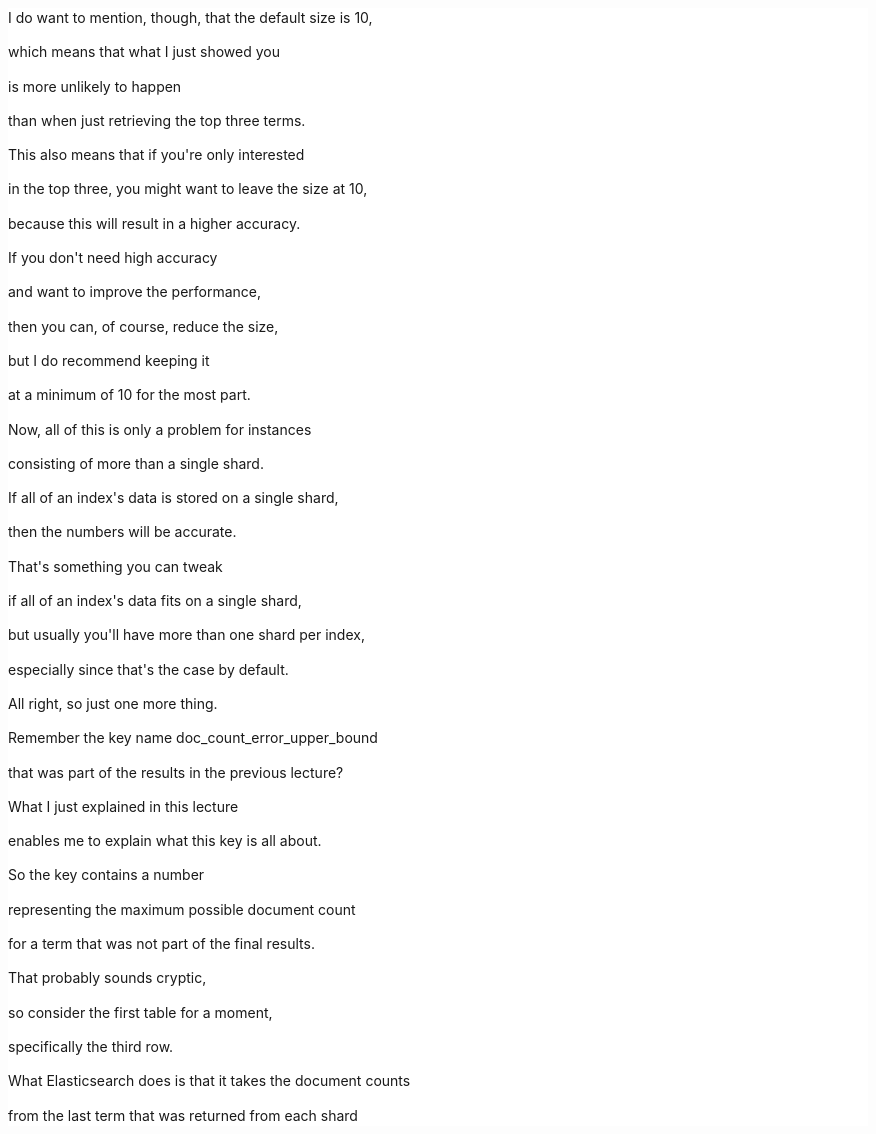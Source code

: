 I do want to mention, though, that the default size is 10,

which means that what I just showed you

is more unlikely to happen

than when just retrieving the top three terms.

This also means that if you're only interested

in the top three, you might want to leave the size at 10,

because this will result in a higher accuracy.

If you don't need high accuracy

and want to improve the performance,

then you can, of course, reduce the size,

but I do recommend keeping it

at a minimum of 10 for the most part.

Now, all of this is only a problem for instances

consisting of more than a single shard.

If all of an index's data is stored on a single shard,

then the numbers will be accurate.

That's something you can tweak

if all of an index's data fits on a single shard,

but usually you'll have more than one shard per index,

especially since that's the case by default.

All right, so just one more thing.

Remember the key name doc_count_error_upper_bound

that was part of the results in the previous lecture?

What I just explained in this lecture

enables me to explain what this key is all about.

So the key contains a number

representing the maximum possible document count

for a term that was not part of the final results.

That probably sounds cryptic,

so consider the first table for a moment,

specifically the third row.

What Elasticsearch does is that it takes the document counts

from the last term that was returned from each shard
